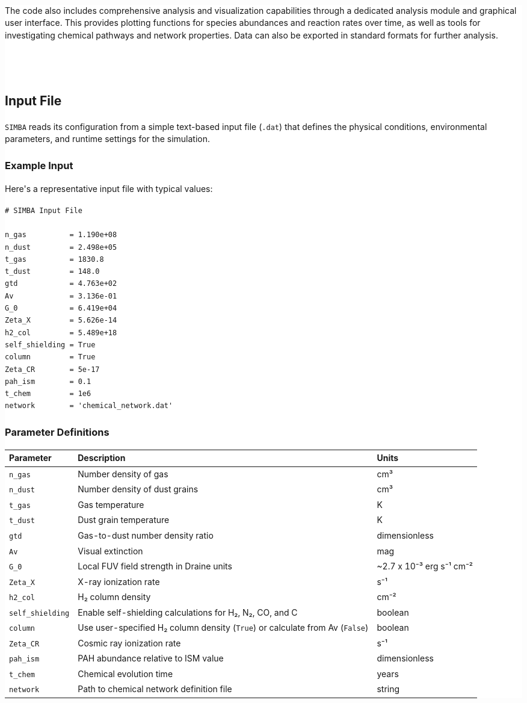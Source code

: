 The code also includes comprehensive analysis and visualization capabilities through a dedicated analysis module and graphical user interface. This provides plotting functions for species abundances and reaction rates over time, as well as tools for investigating chemical pathways and network properties. Data can also be exported in standard formats for further analysis.

<br/><br>

## Input File

``SIMBA`` reads its configuration from a simple text-based input file (`.dat`) that defines the physical conditions, environmental parameters, and runtime settings for the simulation.

### Example Input
Here's a representative input file with typical values:

```
# SIMBA Input File

n_gas          = 1.190e+08
n_dust         = 2.498e+05
t_gas          = 1830.8
t_dust         = 148.0
gtd            = 4.763e+02
Av             = 3.136e-01
G_0            = 6.419e+04
Zeta_X         = 5.626e-14
h2_col         = 5.489e+18
self_shielding = True
column         = True
Zeta_CR        = 5e-17
pah_ism        = 0.1
t_chem         = 1e6
network        = 'chemical_network.dat'
```

### Parameter Definitions

| Parameter | Description | Units |
|:----------|:------------|:------|
| `n_gas` | Number density of gas | cm³ |
| `n_dust` | Number density of dust grains | cm³ |
| `t_gas` | Gas temperature | K |
| `t_dust` | Dust grain temperature | K |
| `gtd` | Gas-to-dust number density ratio | dimensionless |
| `Av` | Visual extinction | mag |
| `G_0` | Local FUV field strength in Draine units | ~2.7 x 10⁻³ erg s⁻¹ cm⁻² |
| `Zeta_X` | X-ray ionization rate | s⁻¹ |
| `h2_col` | H₂ column density | cm⁻² |
| `self_shielding` | Enable self-shielding calculations for H₂, N₂, CO, and C | boolean |
| `column` | Use user-specified H₂ column density (`True`) or calculate from Av (`False`) | boolean |
| `Zeta_CR` | Cosmic ray ionization rate | s⁻¹ |
| `pah_ism` | PAH abundance relative to ISM value | dimensionless |
| `t_chem` | Chemical evolution time | years |
| `network` | Path to chemical network definition file | string |
